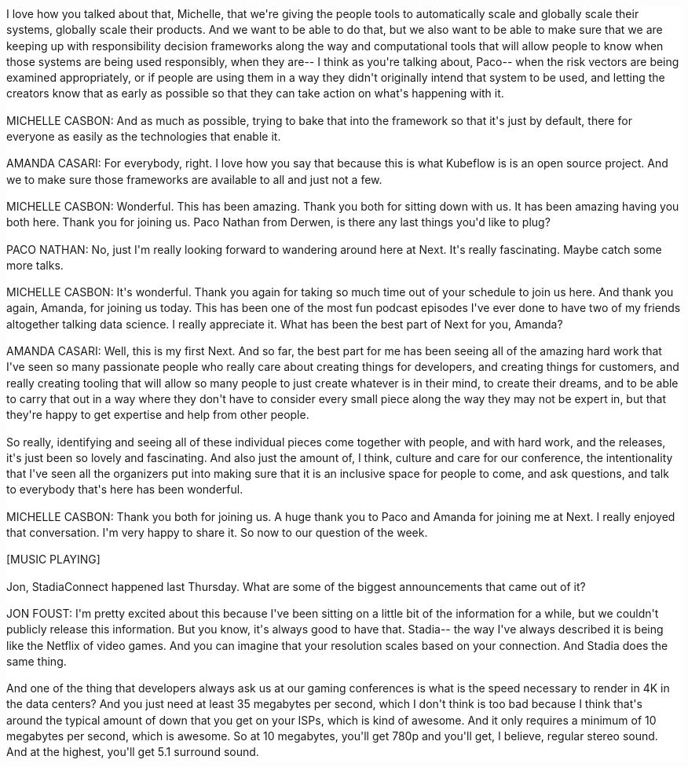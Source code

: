 I love how you talked about that, Michelle, that we're giving the people tools to automatically scale and globally scale their systems, globally scale their products. And we want to be able to do that, but we also want to be able to make sure that we are keeping up with responsibility decision frameworks along the way and computational tools that will allow people to know when those systems are being used responsibly, when they are-- I think as you're talking about, Paco-- when the risk vectors are being examined appropriately, or if people are using them in a way they didn't originally intend that system to be used, and letting the creators know that as early as possible so that they can take action on what's happening with it. 

MICHELLE CASBON: And as much as possible, trying to bake that into the framework so that it's just by default, there for everyone as easily as the technologies that enable it. 

AMANDA CASARI: For everybody, right. I love how you say that because this is what Kubeflow is is an open source project. And we to make sure those frameworks are available to all and just not a few. 

MICHELLE CASBON: Wonderful. This has been amazing. Thank you both for sitting down with us. It has been amazing having you both here. Thank you for joining us. Paco Nathan from Derwen, is there any last things you'd like to plug? 

PACO NATHAN: No, just I'm really looking forward to wandering around here at Next. It's really fascinating. Maybe catch some more talks. 

MICHELLE CASBON: It's wonderful. Thank you again for taking so much time out of your schedule to join us here. And thank you again, Amanda, for joining us today. This has been one of the most fun podcast episodes I've ever done to have two of my friends altogether talking data science. I really appreciate it. What has been the best part of Next for you, Amanda? 

AMANDA CASARI: Well, this is my first Next. And so far, the best part for me has been seeing all of the amazing hard work that I've seen so many passionate people who really care about creating things for developers, and creating things for customers, and really creating tooling that will allow so many people to just create whatever is in their mind, to create their dreams, and to be able to carry that out in a way where they don't have to consider every small piece along the way they may not be expert in, but that they're happy to get expertise and help from other people. 

So really, identifying and seeing all of these individual pieces come together with people, and with hard work, and the releases, it's just been so lovely and fascinating. And also just the amount of, I think, culture and care for our conference, the intentionality that I've seen all the organizers put into making sure that it is an inclusive space for people to come, and ask questions, and talk to everybody that's here has been wonderful. 

MICHELLE CASBON: Thank you both for joining us. A huge thank you to Paco and Amanda for joining me at Next. I really enjoyed that conversation. I'm very happy to share it. So now to our question of the week. 

[MUSIC PLAYING] 

Jon, StadiaConnect happened last Thursday. What are some of the biggest announcements that came out of it? 

JON FOUST: I'm pretty excited about this because I've been sitting on a little bit of the information for a while, but we couldn't publicly release this information. But you know, it's always good to have that. Stadia-- the way I've always described it is being like the Netflix of video games. And you can imagine that your resolution scales based on your connection. And Stadia does the same thing. 

And one of the thing that developers always ask us at our gaming conferences is what is the speed necessary to render in 4K in the data centers? And you just need at least 35 megabytes per second, which I don't think is too bad because I think that's around the typical amount of down that you get on your ISPs, which is kind of awesome. And it only requires a minimum of 10 megabytes per second, which is awesome. So at 10 megabytes, you'll get 780p and you'll get, I believe, regular stereo sound. And at the highest, you'll get 5.1 surround sound. 
